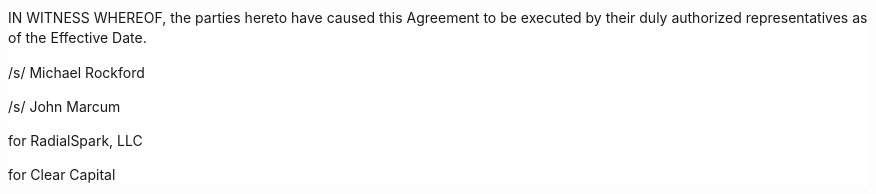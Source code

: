 IN WITNESS WHEREOF, the parties hereto have caused this Agreement to be executed by their duly authorized representatives as of the Effective Date.

/s/ Michael Rockford

/s/ John Marcum

for RadialSpark, LLC

for Clear Capital
